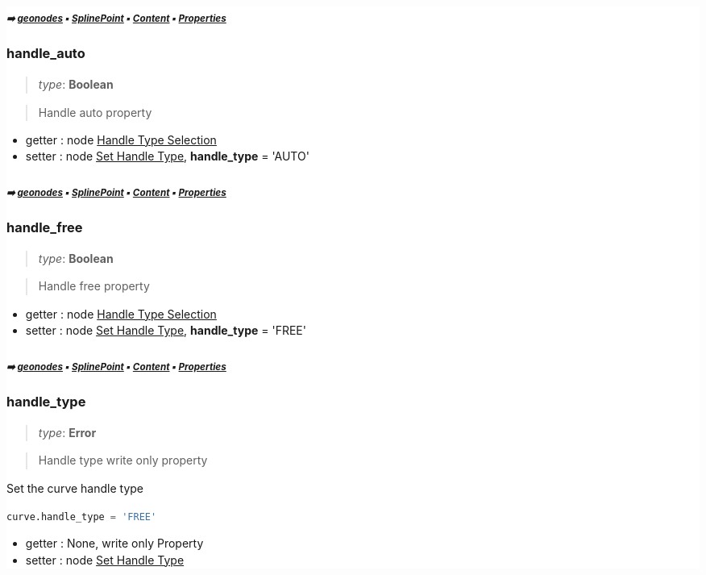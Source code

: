 ##### <sub>:arrow_right: [geonodes](index.md#geonodes) :black_small_square: [SplinePoint](geono-splinepoint.md#splinepoint) :black_small_square: [Content](geono-splinepoint.md#content) :black_small_square: [Properties](geono-splinepoint.md#properties)</sub>

### handle_auto

> _type_: **Boolean**
>

> Handle auto property

- getter : node [Handle Type Selection](https://docs.blender.org/manual/en/latest/modeling/geometry_nodes/curve/read/handle_type_selection.html)
- setter : node [Set Handle Type](https://docs.blender.org/manual/en/latest/modeling/geometry_nodes/curve/write/set_handle_type.html), **handle_type** = 'AUTO'

##### <sub>:arrow_right: [geonodes](index.md#geonodes) :black_small_square: [SplinePoint](geono-splinepoint.md#splinepoint) :black_small_square: [Content](geono-splinepoint.md#content) :black_small_square: [Properties](geono-splinepoint.md#properties)</sub>

### handle_free

> _type_: **Boolean**
>

> Handle free property

- getter : node [Handle Type Selection](https://docs.blender.org/manual/en/latest/modeling/geometry_nodes/curve/read/handle_type_selection.html)
- setter : node [Set Handle Type](https://docs.blender.org/manual/en/latest/modeling/geometry_nodes/curve/write/set_handle_type.html), **handle_type** = 'FREE'

##### <sub>:arrow_right: [geonodes](index.md#geonodes) :black_small_square: [SplinePoint](geono-splinepoint.md#splinepoint) :black_small_square: [Content](geono-splinepoint.md#content) :black_small_square: [Properties](geono-splinepoint.md#properties)</sub>

### handle_type

> _type_: **Error**
>

> Handle type write only property

Set the curve handle type

``` python
curve.handle_type = 'FREE'
```

- getter : None, write only Property
- setter : node [Set Handle Type](https://docs.blender.org/manual/en/latest/modeling/geometry_nodes/curve/write/set_handle_type.html)
